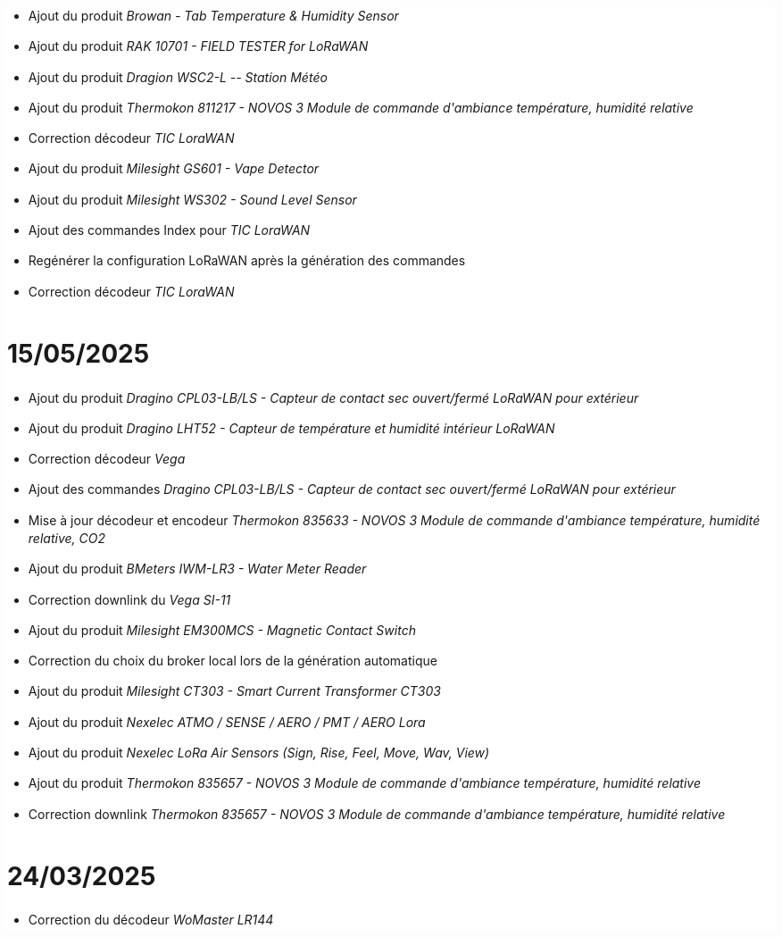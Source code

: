 - Ajout du produit *Browan - Tab Temperature & Humidity Sensor*

- Ajout du produit *RAK 10701 - FIELD TESTER for LoRaWAN*

- Ajout du produit *Dragion WSC2-L -- Station Météo*

- Ajout du produit *Thermokon 811217 - NOVOS 3 Module de commande d'ambiance température, humidité relative*

- Correction décodeur *TIC LoraWAN*

- Ajout du produit *Milesight GS601 - Vape Detector*

- Ajout du produit *Milesight WS302 - Sound Level Sensor*

- Ajout des commandes Index pour *TIC LoraWAN*

- Regénérer la configuration LoRaWAN après la génération des commandes

- Correction décodeur *TIC LoraWAN*

# 15/05/2025

- Ajout du produit *Dragino CPL03-LB/LS - Capteur de contact sec ouvert/fermé LoRaWAN pour extérieur*

- Ajout du produit *Dragino LHT52 - Capteur de température et humidité intérieur LoRaWAN*

- Correction décodeur *Vega*

- Ajout des commandes *Dragino CPL03-LB/LS - Capteur de contact sec ouvert/fermé LoRaWAN pour extérieur*

- Mise à jour décodeur et encodeur *Thermokon 835633 - NOVOS 3 Module de commande d'ambiance température, humidité relative, CO2*

- Ajout du produit *BMeters IWM-LR3 - Water Meter Reader*

- Correction downlink du *Vega SI-11*

- Ajout du produit *Milesight EM300MCS - Magnetic Contact Switch*

- Correction du choix du broker local lors de la génération automatique

- Ajout du produit *Milesight CT303 - Smart Current Transformer CT303*

- Ajout du produit *Nexelec ATMO / SENSE / AERO / PMT / AERO Lora*

- Ajout du produit *Nexelec LoRa Air Sensors (Sign, Rise, Feel, Move, Wav, View)*

- Ajout du produit *Thermokon 835657 - NOVOS 3 Module de commande d'ambiance température, humidité relative*

- Correction downlink *Thermokon 835657 - NOVOS 3 Module de commande d'ambiance température, humidité relative*

# 24/03/2025

- Correction du décodeur *WoMaster LR144*

